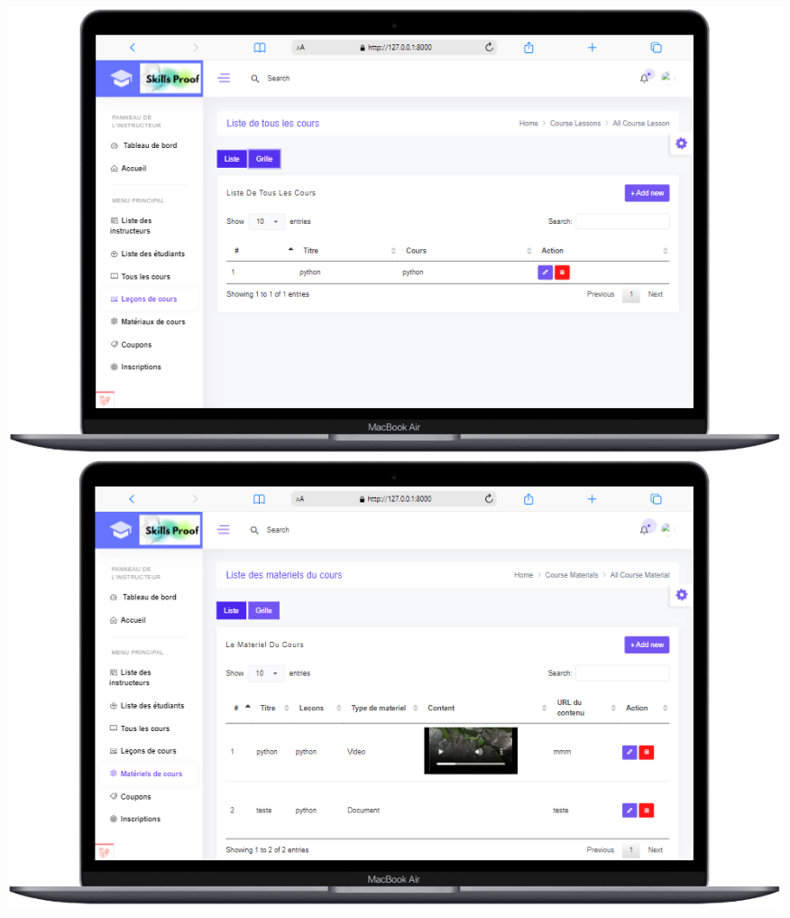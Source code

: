 <img src="https://raw.githubusercontent.com/do-it-ecm/promo-2024-2025/main/Amar-Mbaye/pok/temps-1/images/12.PNG" alt="image" />

<img src="https://raw.githubusercontent.com/do-it-ecm/promo-2024-2025/main/Amar-Mbaye/pok/temps-1/images/13.PNG" alt="image" />
